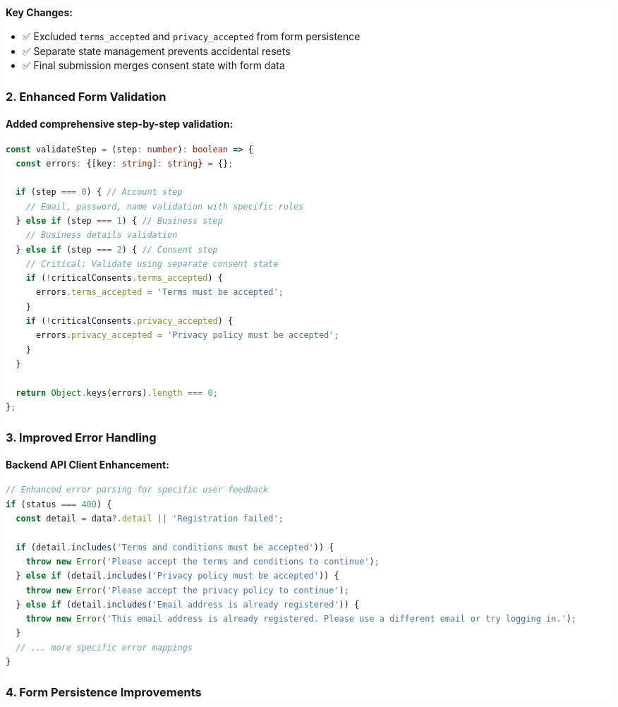 **Key Changes:**
- ✅ Excluded `terms_accepted` and `privacy_accepted` from form persistence
- ✅ Separate state management prevents accidental resets
- ✅ Final submission merges consent state with form data

### **2. Enhanced Form Validation**

**Added comprehensive step-by-step validation:**

```typescript
const validateStep = (step: number): boolean => {
  const errors: {[key: string]: string} = {};
  
  if (step === 0) { // Account step
    // Email, password, name validation with specific rules
  } else if (step === 1) { // Business step  
    // Business details validation
  } else if (step === 2) { // Consent step
    // Critical: Validate using separate consent state
    if (!criticalConsents.terms_accepted) {
      errors.terms_accepted = 'Terms must be accepted';
    }
    if (!criticalConsents.privacy_accepted) {
      errors.privacy_accepted = 'Privacy policy must be accepted';
    }
  }
  
  return Object.keys(errors).length === 0;
};
```

### **3. Improved Error Handling**

**Backend API Client Enhancement:**

```typescript
// Enhanced error parsing for specific user feedback
if (status === 400) {
  const detail = data?.detail || 'Registration failed';
  
  if (detail.includes('Terms and conditions must be accepted')) {
    throw new Error('Please accept the terms and conditions to continue');
  } else if (detail.includes('Privacy policy must be accepted')) {
    throw new Error('Please accept the privacy policy to continue');
  } else if (detail.includes('Email address is already registered')) {
    throw new Error('This email address is already registered. Please use a different email or try logging in.');
  }
  // ... more specific error mappings
}
```

### **4. Form Persistence Improvements**
